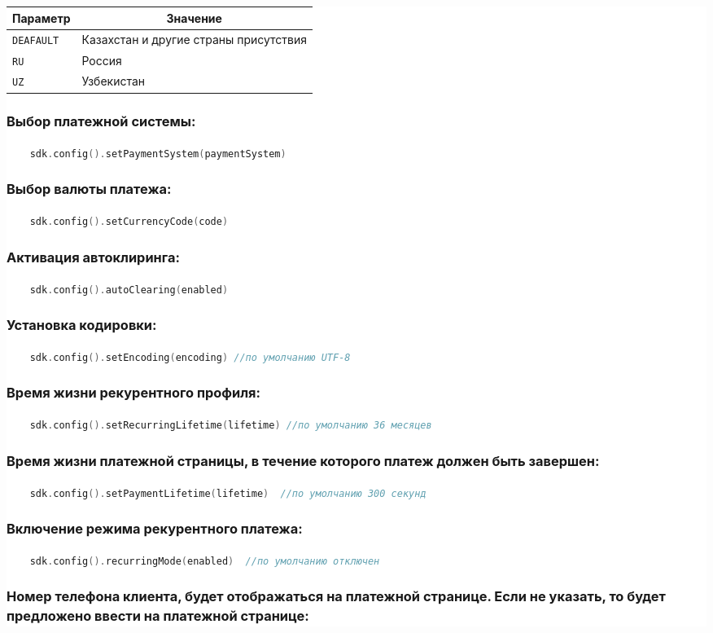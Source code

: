 | Параметр   | Значение                              |
|------------|---------------------------------------|
| `DEAFAULT` | Казахстан и другие страны присутствия |
| `RU`       | Россия                                |
| `UZ`       | Узбекистан                            |

### Выбор платежной системы:

``` kotlin
    sdk.config().setPaymentSystem(paymentSystem)
```

### Выбор валюты платежа:

``` kotlin
    sdk.config().setCurrencyCode(code)
```

### Активация автоклиринга:

``` kotlin
    sdk.config().autoClearing(enabled)
```

### Установка кодировки:

``` kotlin
    sdk.config().setEncoding(encoding) //по умолчанию UTF-8
```

### Время жизни рекурентного профиля:

``` kotlin
    sdk.config().setRecurringLifetime(lifetime) //по умолчанию 36 месяцев
```

### Время жизни платежной страницы, в течение которого платеж должен быть завершен:

``` kotlin
    sdk.config().setPaymentLifetime(lifetime)  //по умолчанию 300 секунд
```

### Включение режима рекурентного платежа:

``` kotlin
    sdk.config().recurringMode(enabled)  //по умолчанию отключен
```

### Номер телефона клиента, будет отображаться на платежной странице. Если не указать, то будет предложено ввести на платежной странице:
